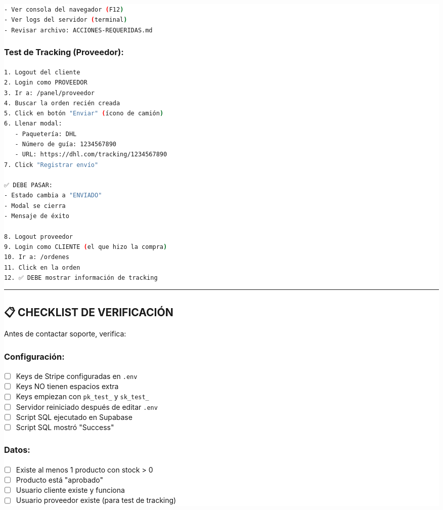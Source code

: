 ```bash
- Ver consola del navegador (F12)
- Ver logs del servidor (terminal)
- Revisar archivo: ACCIONES-REQUERIDAS.md
```

### Test de Tracking (Proveedor):

```bash
1. Logout del cliente
2. Login como PROVEEDOR
3. Ir a: /panel/proveedor
4. Buscar la orden recién creada
5. Click en botón "Enviar" (ícono de camión)
6. Llenar modal:
   - Paquetería: DHL
   - Número de guía: 1234567890
   - URL: https://dhl.com/tracking/1234567890
7. Click "Registrar envío"

✅ DEBE PASAR:
- Estado cambia a "ENVIADO"
- Modal se cierra
- Mensaje de éxito

8. Logout proveedor
9. Login como CLIENTE (el que hizo la compra)
10. Ir a: /ordenes
11. Click en la orden
12. ✅ DEBE mostrar información de tracking
```

---

## 📋 CHECKLIST DE VERIFICACIÓN

Antes de contactar soporte, verifica:

### Configuración:
- [ ] Keys de Stripe configuradas en `.env`
- [ ] Keys NO tienen espacios extra
- [ ] Keys empiezan con `pk_test_` y `sk_test_`
- [ ] Servidor reiniciado después de editar `.env`
- [ ] Script SQL ejecutado en Supabase
- [ ] Script SQL mostró "Success"

### Datos:
- [ ] Existe al menos 1 producto con stock > 0
- [ ] Producto está "aprobado"
- [ ] Usuario cliente existe y funciona
- [ ] Usuario proveedor existe (para test de tracking)

